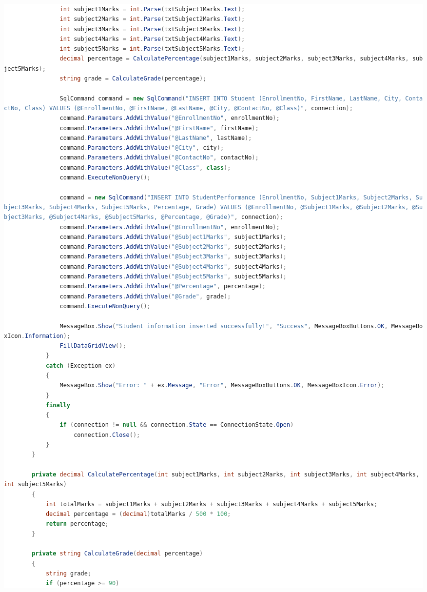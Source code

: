 ```csharp
                int subject1Marks = int.Parse(txtSubject1Marks.Text);
                int subject2Marks = int.Parse(txtSubject2Marks.Text);
                int subject3Marks = int.Parse(txtSubject3Marks.Text);
                int subject4Marks = int.Parse(txtSubject4Marks.Text);
                int subject5Marks = int.Parse(txtSubject5Marks.Text);
                decimal percentage = CalculatePercentage(subject1Marks, subject2Marks, subject3Marks, subject4Marks, subject5Marks);
                string grade = CalculateGrade(percentage);

                SqlCommand command = new SqlCommand("INSERT INTO Student (EnrollmentNo, FirstName, LastName, City, ContactNo, Class) VALUES (@EnrollmentNo, @FirstName, @LastName, @City, @ContactNo, @Class)", connection);
                command.Parameters.AddWithValue("@EnrollmentNo", enrollmentNo);
                command.Parameters.AddWithValue("@FirstName", firstName);
                command.Parameters.AddWithValue("@LastName", lastName);
                command.Parameters.AddWithValue("@City", city);
                command.Parameters.AddWithValue("@ContactNo", contactNo);
                command.Parameters.AddWithValue("@Class", class);
                command.ExecuteNonQuery();

                command = new SqlCommand("INSERT INTO StudentPerformance (EnrollmentNo, Subject1Marks, Subject2Marks, Subject3Marks, Subject4Marks, Subject5Marks, Percentage, Grade) VALUES (@EnrollmentNo, @Subject1Marks, @Subject2Marks, @Subject3Marks, @Subject4Marks, @Subject5Marks, @Percentage, @Grade)", connection);
                command.Parameters.AddWithValue("@EnrollmentNo", enrollmentNo);
                command.Parameters.AddWithValue("@Subject1Marks", subject1Marks);
                command.Parameters.AddWithValue("@Subject2Marks", subject2Marks);
                command.Parameters.AddWithValue("@Subject3Marks", subject3Marks);
                command.Parameters.AddWithValue("@Subject4Marks", subject4Marks);
                command.Parameters.AddWithValue("@Subject5Marks", subject5Marks);
                command.Parameters.AddWithValue("@Percentage", percentage);
                command.Parameters.AddWithValue("@Grade", grade);
                command.ExecuteNonQuery();

                MessageBox.Show("Student information inserted successfully!", "Success", MessageBoxButtons.OK, MessageBoxIcon.Information);
                FillDataGridView();
            }
            catch (Exception ex)
            {
                MessageBox.Show("Error: " + ex.Message, "Error", MessageBoxButtons.OK, MessageBoxIcon.Error);
            }
            finally
            {
                if (connection != null && connection.State == ConnectionState.Open)
                    connection.Close();
            }
        }

        private decimal CalculatePercentage(int subject1Marks, int subject2Marks, int subject3Marks, int subject4Marks, int subject5Marks)
        {
            int totalMarks = subject1Marks + subject2Marks + subject3Marks + subject4Marks + subject5Marks;
            decimal percentage = (decimal)totalMarks / 500 * 100;
            return percentage;
        }

        private string CalculateGrade(decimal percentage)
        {
            string grade;
            if (percentage >= 90)
```